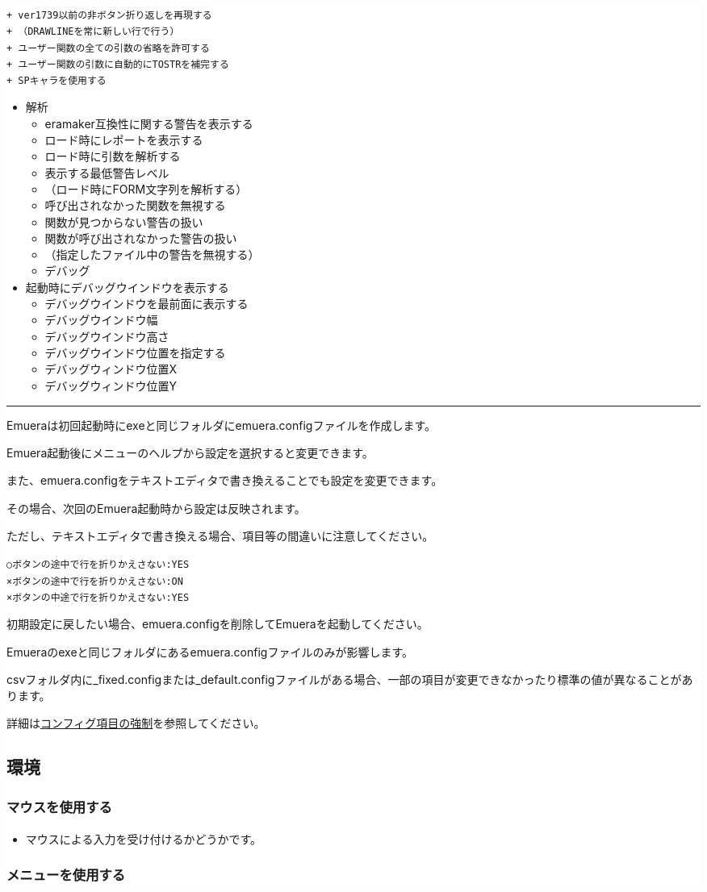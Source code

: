 	+ ver1739以前の非ボタン折り返しを再現する
	+ （DRAWLINEを常に新しい行で行う）
	+ ユーザー関数の全ての引数の省略を許可する
	+ ユーザー関数の引数に自動的にTOSTRを補完する
	+ SPキャラを使用する
+ 解析
	+ eramaker互換性に関する警告を表示する
	+ ロード時にレポートを表示する
	+ ロード時に引数を解析する
	+ 表示する最低警告レベル
	+ （ロード時にFORM文字列を解析する）
	+ 呼び出されなかった関数を無視する
	+ 関数が見つからない警告の扱い
	+ 関数が呼び出されなかった警告の扱い
	+ （指定したファイル中の警告を無視する）
	+ デバッグ
+ 起動時にデバッグウインドウを表示する
	+ デバッグウインドウを最前面に表示する
	+ デバッグウインドウ幅
	+ デバッグウインドウ高さ
	+ デバッグウインドウ位置を指定する
	+ デバッグウィンドウ位置X
	+ デバッグウィンドウ位置Y
----------------------------------------

Emueraは初回起動時にexeと同じフォルダにemuera.configファイルを作成します。

Emuera起動後にメニューのヘルプから設定を選択すると変更できます。

また、emuera.configをテキストエディタで書き換えることでも設定を変更できます。

その場合、次回のEmuera起動時から設定は反映されます。

ただし、テキストエディタで書き換える場合、項目等の間違いに注意してください。

```
○ボタンの途中で行を折りかえさない:YES
×ボタンの途中で行を折りかえさない:ON
×ボタンの中途で行を折りかえさない:YES
```

初期設定に戻したい場合、emuera.configを削除してEmueraを起動してください。

Emueraのexeと同じフォルダにあるemuera.configファイルのみが影響します。

csvフォルダ内に\_fixed.configまたは_default.configファイルがある場合、一部の項目が変更できなかったり標準の値が異なることがあります。

詳細は[コンフィグ項目の強制](/Wiki/emuera_wiki/eramaker_base_dev_info_jp_edition/exconfig_jp.md)を参照してください。

## 環境

### マウスを使用する

+ マウスによる入力を受け付けるかどうかです。

### メニューを使用する
